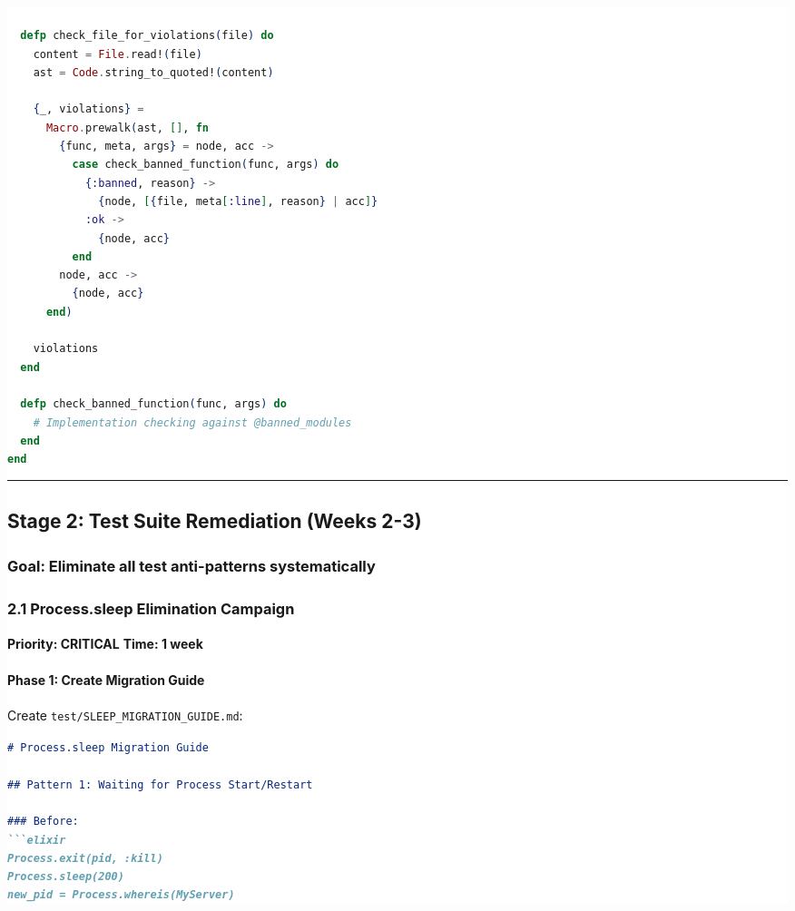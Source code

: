 ```elixir
  
  defp check_file_for_violations(file) do
    content = File.read!(file)
    ast = Code.string_to_quoted!(content)
    
    {_, violations} = 
      Macro.prewalk(ast, [], fn
        {func, meta, args} = node, acc ->
          case check_banned_function(func, args) do
            {:banned, reason} ->
              {node, [{file, meta[:line], reason} | acc]}
            :ok ->
              {node, acc}
          end
        node, acc ->
          {node, acc}
      end)
      
    violations
  end
  
  defp check_banned_function(func, args) do
    # Implementation checking against @banned_modules
  end
end
```

---

## Stage 2: Test Suite Remediation (Weeks 2-3)

### Goal: Eliminate all test anti-patterns systematically

### 2.1 Process.sleep Elimination Campaign
**Priority: CRITICAL**
**Time: 1 week**

#### Phase 1: Create Migration Guide
Create `test/SLEEP_MIGRATION_GUIDE.md`:

```markdown
# Process.sleep Migration Guide

## Pattern 1: Waiting for Process Start/Restart

### Before:
```elixir
Process.exit(pid, :kill)
Process.sleep(200)
new_pid = Process.whereis(MyServer)
```
